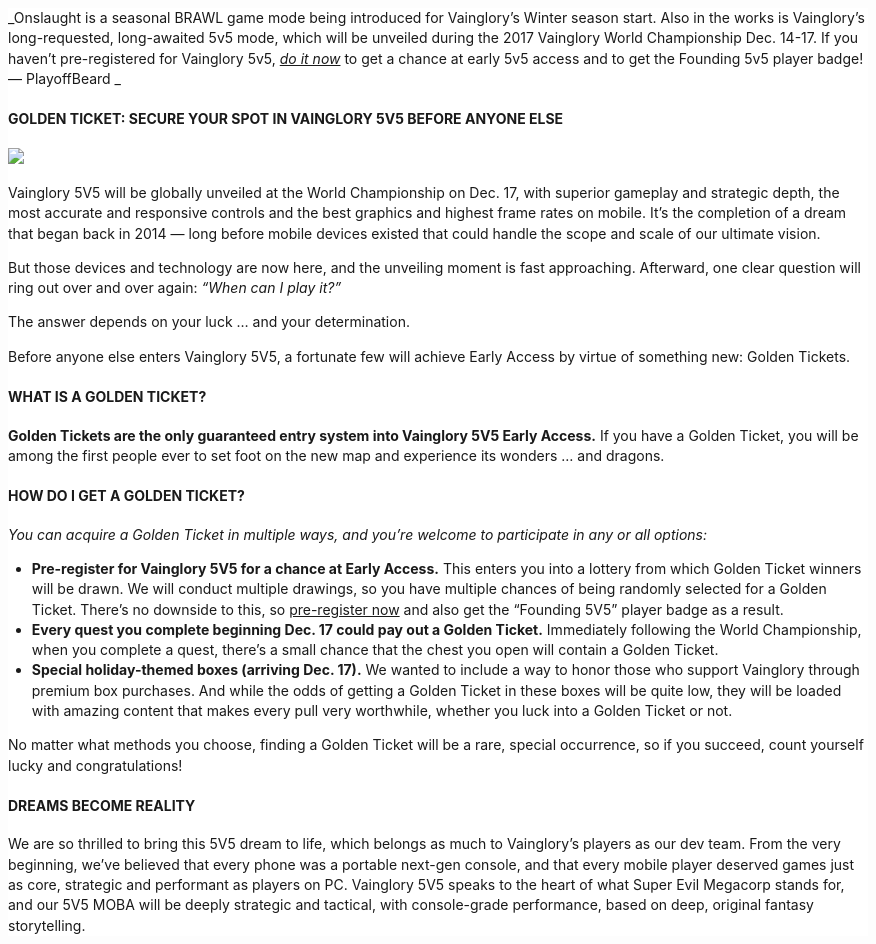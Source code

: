 _Onslaught is a seasonal BRAWL game mode being introduced for Vainglory’s Winter season start. Also in the works is Vainglory’s long-requested, long-awaited 5v5 mode, which will be unveiled during the 2017 Vainglory World Championship Dec. 14-17. If you haven’t pre-registered for Vainglory 5v5, _[_do it now_](https://5v5.vainglorygame.com/)_ to get a chance at early 5v5 access and to get the Founding 5v5 player badge! — PlayoffBeard _

#### **GOLDEN TICKET: SECURE YOUR SPOT IN VAINGLORY 5V5 BEFORE ANYONE ELSE**

![](https://jd3sljkvzi-flywheel.netdna-ssl.com/wp-content/uploads/2017/11/goldenticket_article.jpg) 

Vainglory 5V5 will be globally unveiled at the World Championship on Dec. 17, with superior gameplay and strategic depth, the most accurate and responsive controls and the best graphics and highest frame rates on mobile. It’s the completion of a dream that began back in 2014 — long before mobile devices existed that could handle the scope and scale of our ultimate vision.

But those devices and technology are now here, and the unveiling moment is fast approaching. Afterward, one clear question will ring out over and over again: _“When can I play it?”_

The answer depends on your luck … and your determination.

Before anyone else enters Vainglory 5V5, a fortunate few will achieve Early Access by virtue of something new: Golden Tickets.

#### WHAT IS A GOLDEN TICKET?

**Golden Tickets are the only guaranteed entry system into Vainglory 5V5 Early Access.** If you have a Golden Ticket, you will be among the first people ever to set foot on the new map and experience its wonders … and dragons.

#### HOW DO I GET A GOLDEN TICKET?

_You can acquire a Golden Ticket in multiple ways, and you’re welcome to participate in any or all options:_

* **Pre-register for Vainglory 5V5 for a chance at Early Access.** This enters you into a lottery from which Golden Ticket winners will be drawn. We will conduct multiple drawings, so you have multiple chances of being randomly selected for a Golden Ticket. There’s no downside to this, so [pre-register now](https://5v5.vainglorygame.com/) and also get the “Founding 5V5” player badge as a result.
* **Every quest you complete beginning Dec. 17 could pay out a Golden Ticket.** Immediately following the World Championship, when you complete a quest, there’s a small chance that the chest you open will contain a Golden Ticket.
* **Special holiday-themed boxes \(arriving Dec. 17\).** We wanted to include a way to honor those who support Vainglory through premium box purchases. And while the odds of getting a Golden Ticket in these boxes will be quite low, they will be loaded with amazing content that makes every pull very worthwhile, whether you luck into a Golden Ticket or not.

No matter what methods you choose, finding a Golden Ticket will be a rare, special occurrence, so if you succeed, count yourself lucky and congratulations!

#### DREAMS BECOME REALITY

We are so thrilled to bring this 5V5 dream to life, which belongs as much to Vainglory’s players as our dev team. From the very beginning, we’ve believed that every phone was a portable next-gen console, and that every mobile player deserved games just as core, strategic and performant as players on PC. Vainglory 5V5 speaks to the heart of what Super Evil Megacorp stands for, and our 5V5 MOBA will be deeply strategic and tactical, with console-grade performance, based on deep, original fantasy storytelling.
